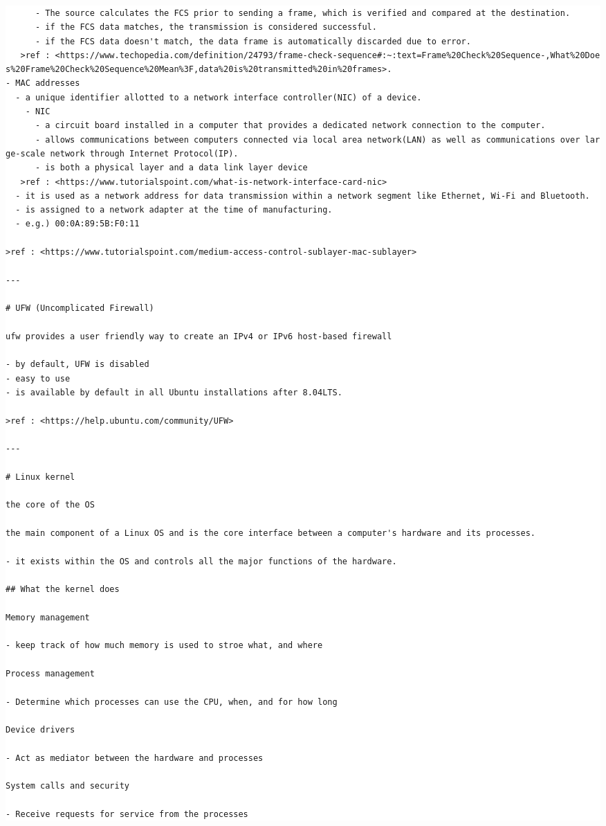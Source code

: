 ```
      - The source calculates the FCS prior to sending a frame, which is verified and compared at the destination.
      - if the FCS data matches, the transmission is considered successful.
      - if the FCS data doesn't match, the data frame is automatically discarded due to error.
   >ref : <https://www.techopedia.com/definition/24793/frame-check-sequence#:~:text=Frame%20Check%20Sequence-,What%20Does%20Frame%20Check%20Sequence%20Mean%3F,data%20is%20transmitted%20in%20frames>.
- MAC addresses
  - a unique identifier allotted to a network interface controller(NIC) of a device.
    - NIC
      - a circuit board installed in a computer that provides a dedicated network connection to the computer.
      - allows communications between computers connected via local area network(LAN) as well as communications over large-scale network through Internet Protocol(IP).
      - is both a physical layer and a data link layer device
   >ref : <https://www.tutorialspoint.com/what-is-network-interface-card-nic>
  - it is used as a network address for data transmission within a network segment like Ethernet, Wi-Fi and Bluetooth.
  - is assigned to a network adapter at the time of manufacturing.
  - e.g.) 00:0A:89:5B:F0:11

>ref : <https://www.tutorialspoint.com/medium-access-control-sublayer-mac-sublayer>

---

# UFW (Uncomplicated Firewall)

ufw provides a user friendly way to create an IPv4 or IPv6 host-based firewall

- by default, UFW is disabled
- easy to use
- is available by default in all Ubuntu installations after 8.04LTS.

>ref : <https://help.ubuntu.com/community/UFW>

---

# Linux kernel

the core of the OS

the main component of a Linux OS and is the core interface between a computer's hardware and its processes.

- it exists within the OS and controls all the major functions of the hardware.

## What the kernel does

Memory management

- keep track of how much memory is used to stroe what, and where

Process management

- Determine which processes can use the CPU, when, and for how long

Device drivers

- Act as mediator between the hardware and processes

System calls and security

- Receive requests for service from the processes

```